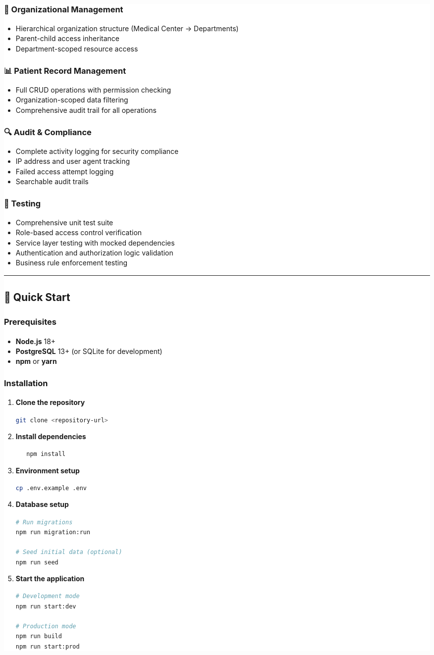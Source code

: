 ### 🏢 Organizational Management
- Hierarchical organization structure (Medical Center → Departments)
- Parent-child access inheritance
- Department-scoped resource access

### 📊 Patient Record Management
- Full CRUD operations with permission checking
- Organization-scoped data filtering
- Comprehensive audit trail for all operations

### 🔍 Audit & Compliance
- Complete activity logging for security compliance
- IP address and user agent tracking
- Failed access attempt logging
- Searchable audit trails

### 🧪 Testing
- Comprehensive unit test suite
- Role-based access control verification
- Service layer testing with mocked dependencies
- Authentication and authorization logic validation
- Business rule enforcement testing

---

## 🚀 Quick Start

### Prerequisites
- **Node.js** 18+ 
- **PostgreSQL** 13+ (or SQLite for development)
- **npm** or **yarn**

### Installation

1. **Clone the repository**
   ```bash
   git clone <repository-url>

2. **Install dependencies**
   ```bash
      npm install

3. **Environment setup**
   ```bash
   cp .env.example .env

4. **Database setup**
   ```bash
   # Run migrations
   npm run migration:run

   # Seed initial data (optional)
   npm run seed

5. **Start the application**
   ```bash
   # Development mode
   npm run start:dev

   # Production mode
   npm run build
   npm run start:prod

   ```